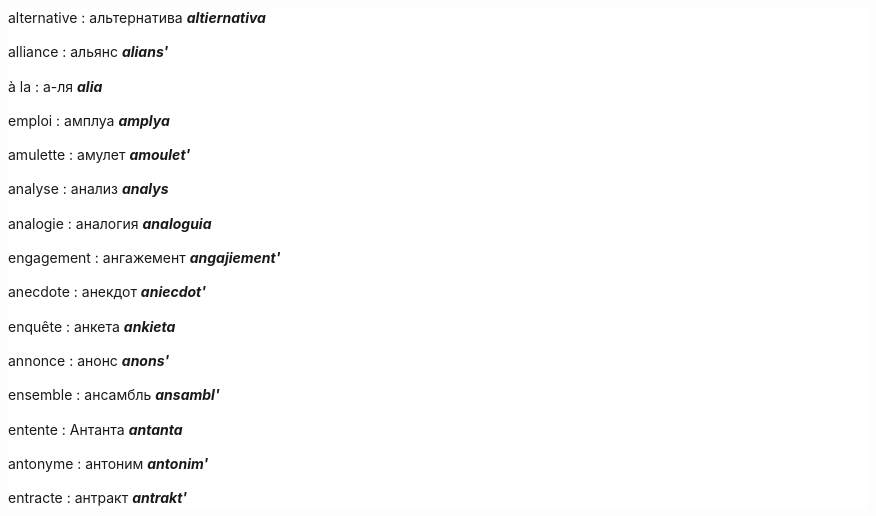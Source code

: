 alternative
: альтернатива
*__altiernativa__*

alliance
: альянс
*__alians'__*

à la
: а-ля
*__alia__*

emploi
: амплуа
*__amplya__*

amulette
: амулет
*__amoulet'__*

analyse
: анализ
*__analys__*

analogie
: аналогия
*__analoguia__*

engagement
: ангажемент
*__angajiement'__*

anecdote
: анекдот
*__aniecdot'__*

enquête
: анкета
*__ankieta__*

annonce
: анонс
*__anons'__*

ensemble
: ансамбль
*__ansambl'__*

entente
: Антанта
*__antanta__*

antonyme
: антоним
*__antonim'__*

entracte
: антракт
*__antrakt'__*
